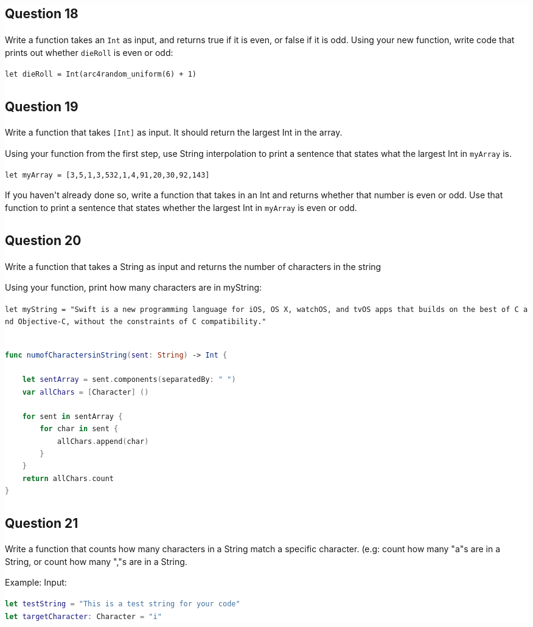 
## Question 18

Write a function takes an `Int` as input, and returns true if it is even, or false if it is odd.
Using your new function, write code that prints out whether `dieRoll` is even or odd:

`let dieRoll = Int(arc4random_uniform(6) + 1)`


## Question 19

Write a function that takes `[Int]` as input. It should return the largest Int in the array.

Using your function from the first step, use String interpolation to print a sentence that states what the largest Int in `myArray` is.

`let myArray = [3,5,1,3,532,1,4,91,20,30,92,143]`

If you haven't already done so, write a function that takes in an Int and returns whether that number is even or odd. Use that function to print a sentence that states whether the largest Int in `myArray` is even or odd.


## Question 20

Write a function that takes a String as input and returns the number of characters in the string

Using your function, print how many characters are in myString:

`let myString = "Swift is a new programming language for iOS, OS X, watchOS, and tvOS apps that builds on the best of C and Objective-C, without the constraints of C compatibility."`

``` swift

func numofCharactersinString(sent: String) -> Int {

    let sentArray = sent.components(separatedBy: " ")
    var allChars = [Character] ()

    for sent in sentArray {
        for char in sent {
            allChars.append(char)
        }
    }
    return allChars.count
}

```

## Question 21

Write a function that counts how many characters in a String match a specific character.  (e.g: count how many "a"s are in a String, or count how many ","s are in a String.

Example:
Input:
```swift
let testString = "This is a test string for your code"
let targetCharacter: Character = "i"
```
